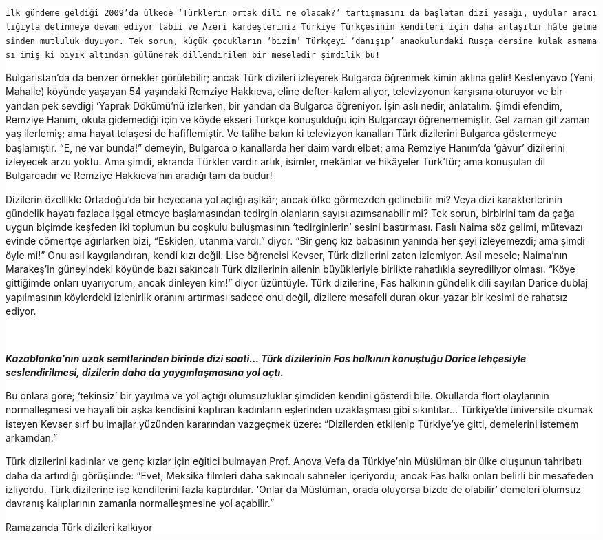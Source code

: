     İlk gündeme geldiği 2009’da ülkede ‘Türklerin ortak dili ne olacak?’ tartışmasını da başlatan dizi yasağı, uydular aracılığıyla delinmeye devam ediyor tabii ve Azeri kardeşlerimiz Türkiye Türkçesinin kendileri için daha anlaşılır hâle gelmesinden mutluluk duyuyor. Tek sorun, küçük çocukların ‘bizim’ Türkçeyi ‘danışıp’ anaokulundaki Rusça dersine kulak asmaması imiş ki bıyık altından gülünerek dillendirilen bir meseledir şimdilik bu!
   </p>
   <p>
    Bulgaristan’da da benzer örnekler görülebilir; ancak Türk dizileri izleyerek Bulgarca öğrenmek kimin aklına gelir! Kestenyavo (Yeni Mahalle) köyünde yaşayan 54 yaşındaki Remziye Hakkıeva, eline defter-kalem alıyor, televizyonun karşısına oturuyor ve bir yandan pek sevdiği ‘Yaprak Dökümü’nü izlerken, bir yandan da Bulgarca öğreniyor. İşin aslı nedir, anlatalım. Şimdi efendim, Remziye Hanım, okula gidemediği için ve köyde ekseri Türkçe konuşulduğu için Bulgarcayı öğrenememiştir. Gel zaman git zaman yaş ilerlemiş; ama hayat telaşesi de hafiflemiştir. Ve talihe bakın ki televizyon kanalları Türk dizilerini Bulgarca göstermeye başlamıştır. “E, ne var bunda!” demeyin, Bulgarca o kanallarda her daim vardı elbet; ama Remziye Hanım’da ‘gâvur’ dizilerini izleyecek arzu yoktu. Ama şimdi, ekranda Türkler vardır artık, isimler, mekânlar ve hikâyeler Türk’tür; ama konuşulan dil Bulgarcadır ve Remziye Hakkıeva’nın aradığı tam da budur!
   </p>
   <p>
    Dizilerin özellikle Ortadoğu’da bir heyecana yol açtığı aşikâr; ancak öfke görmezden gelinebilir mi? Veya dizi karakterlerinin gündelik hayatı fazlaca işgal etmeye başlamasından tedirgin olanların sayısı azımsanabilir mi? Tek sorun, birbirini tam da çağa uygun biçimde keşfeden iki toplumun bu coşkulu buluşmasının ‘tedirginlerin’ sesini bastırması. Faslı Naima söz gelimi, mütevazı evinde cömertçe ağırlarken bizi, “Eskiden, utanma vardı.” diyor. “Bir genç kız babasının yanında her şeyi izleyemezdi; ama şimdi öyle mi!” Onu asıl kaygılandıran, kendi kızı değil. Lise öğrencisi Kevser, Türk dizilerini zaten izlemiyor. Asıl mesele; Naima’nın Marakeş’in güneyindeki köyünde bazı sakıncalı Türk dizilerinin ailenin büyükleriyle birlikte rahatlıkla seyrediliyor olması. “Köye gittiğimde onları uyarıyorum, ancak dinleyen kim!” diyor üzüntüyle. Türk dizilerine, Fas halkının gündelik dili sayılan Darice dublaj yapılmasının köylerdeki izlenirlik oranını artırması sadece onu değil, dizilere mesafeli duran okur-yazar bir kesimi de rahatsız ediyor.
   </p>
   <p>
    <img alt="" height="291" src="http://web.archive.org/web/20140125071055im_/http://medya.aksiyon.com.tr/aksiyon/2013/09/16/kapak-ulku-arap-diziler-(3).jpg"/>
   </p>
   <p>
    <em>
     <strong>
      Kazablanka’nın uzak semtlerinden birinde dizi saati... Türk dizilerinin Fas halkının konuştuğu Darice lehçesiyle seslendirilmesi, dizilerin daha da yaygınlaşmasına yol açtı.
     </strong>
    </em>
   </p>
   <p>
    Bu onlara göre; ‘tekinsiz’ bir yayılma ve yol açtığı olumsuzluklar şimdiden kendini gösterdi bile. Okullarda flört olaylarının normalleşmesi ve hayalî bir aşka kendisini kaptıran kadınların eşlerinden uzaklaşması gibi sıkıntılar… Türkiye’de üniversite okumak isteyen Kevser sırf bu imajlar yüzünden kararından vazgeçmek üzere: “Dizilerden etkilenip Türkiye’ye gitti, demelerini istemem arkamdan.”
   </p>
   <p>
    Türk dizilerini kadınlar ve genç kızlar için eğitici bulmayan Prof. Anova Vefa da Türkiye’nin Müslüman bir ülke oluşunun tahribatı daha da artırdığı görüşünde: “Evet, Meksika filmleri daha sakıncalı sahneler içeriyordu; ancak Fas halkı onları belirli bir mesafeden izliyordu. Türk dizilerine ise kendilerini fazla kaptırdılar. ‘Onlar da Müslüman, orada oluyorsa bizde de olabilir’ demeleri olumsuz davranış kalıplarının zamanla normalleşmesine yol açabilir.”
   </p>
   <p>
    Ramazanda Türk dizileri kalkıyor
   </p>
   <p>
